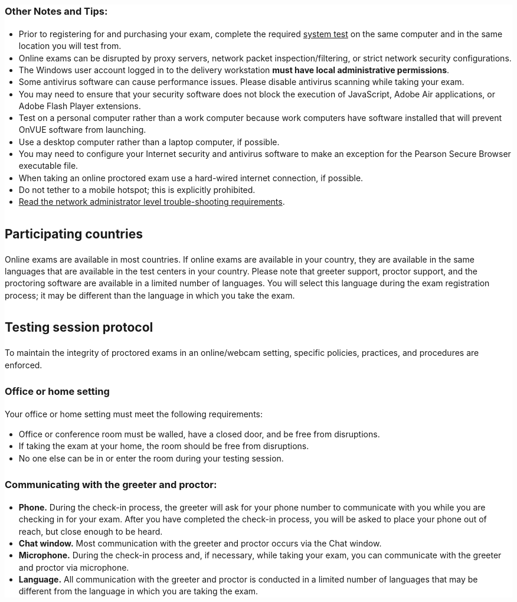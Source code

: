 ### Other Notes and Tips:

- Prior to registering for and purchasing your exam, complete the required [system test](https://service.proctorcam.com/system_test?customer=pearson_vue&clientcode=MICROSOFT) on the same computer and in the same location you will test from.
- Online exams can be disrupted by proxy servers, network packet inspection/filtering, or strict network security configurations.
- The Windows user account logged in to the delivery workstation **must have local administrative permissions**.
- Some antivirus software can cause performance issues. Please disable antivirus scanning while taking your exam.
- You may need to ensure that your security software does not block the execution of JavaScript, Adobe Air applications, or Adobe Flash Player extensions.
- Test on a personal computer rather than a work computer because work computers have software installed that will prevent OnVUE software from launching.
- Use a desktop computer rather than a laptop computer, if possible.
- You may need to configure your Internet security and antivirus software to make an exception for the Pearson Secure Browser executable file.
- When taking an online proctored exam use a hard-wired internet connection, if possible.
- Do not tether to a mobile hotspot; this is explicitly prohibited.
- [Read the network administrator level trouble-shooting requirements](https://home.pearsonvue.com/op/OnVUE-min-specs-Network-Admin-Requirements).

## Participating countries

Online exams are available in most countries. If online exams are available in your country, they are available in the same languages that are available in the test centers in your country. Please note that greeter support, proctor support, and the proctoring software are available in a limited number of languages. You will select this language during the exam registration process; it may be different than the language in which you take the exam.

## <a name="testing-session-protocol"></a> Testing session protocol

To maintain the integrity of proctored exams in an online/webcam setting, specific policies, practices, and procedures are enforced.

### Office or home setting

Your office or home setting must meet the following requirements:

- Office or conference room must be walled, have a closed door, and be free from disruptions.
- If taking the exam at your home, the room should be free from disruptions.
- No one else can be in or enter the room during your testing session.

### Communicating with the greeter and proctor:

- **Phone.** During the check-in process, the greeter will ask for your phone number to communicate with you while you are checking in for your exam. After you have completed the check-in process, you will be asked to place your phone out of reach, but close enough to be heard.
- **Chat window.** Most communication with the greeter and proctor occurs via the Chat window.
- **Microphone.** During the check-in process and, if necessary, while taking your exam, you can communicate with the greeter and proctor via microphone.
- **Language.** All communication with the greeter and proctor is conducted in a limited number of languages that may be different from the language in which you are taking the exam.
